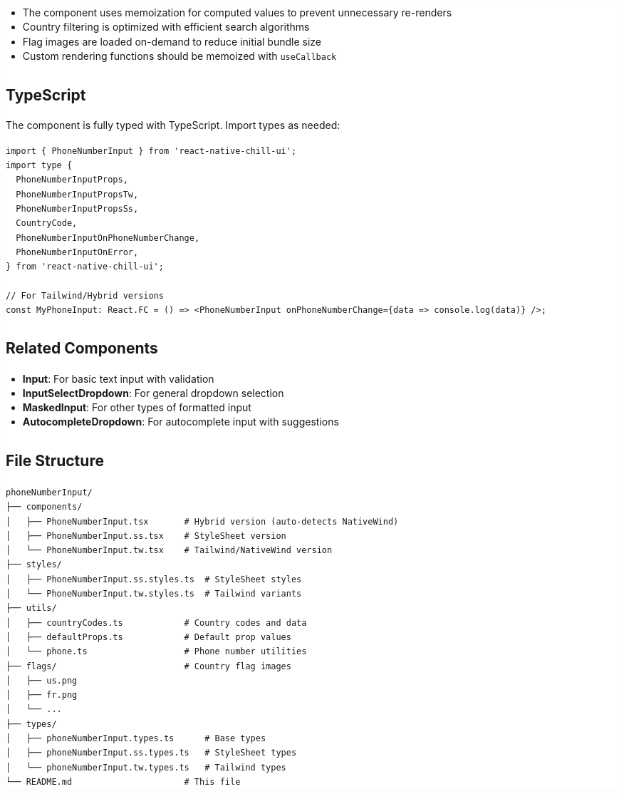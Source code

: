 - The component uses memoization for computed values to prevent unnecessary re-renders
- Country filtering is optimized with efficient search algorithms
- Flag images are loaded on-demand to reduce initial bundle size
- Custom rendering functions should be memoized with `useCallback`

## TypeScript

The component is fully typed with TypeScript. Import types as needed:

```tsx
import { PhoneNumberInput } from 'react-native-chill-ui';
import type {
  PhoneNumberInputProps,
  PhoneNumberInputPropsTw,
  PhoneNumberInputPropsSs,
  CountryCode,
  PhoneNumberInputOnPhoneNumberChange,
  PhoneNumberInputOnError,
} from 'react-native-chill-ui';

// For Tailwind/Hybrid versions
const MyPhoneInput: React.FC = () => <PhoneNumberInput onPhoneNumberChange={data => console.log(data)} />;
```

## Related Components

- **Input**: For basic text input with validation
- **InputSelectDropdown**: For general dropdown selection
- **MaskedInput**: For other types of formatted input
- **AutocompleteDropdown**: For autocomplete input with suggestions

## File Structure

```
phoneNumberInput/
├── components/
│   ├── PhoneNumberInput.tsx       # Hybrid version (auto-detects NativeWind)
│   ├── PhoneNumberInput.ss.tsx    # StyleSheet version
│   └── PhoneNumberInput.tw.tsx    # Tailwind/NativeWind version
├── styles/
│   ├── PhoneNumberInput.ss.styles.ts  # StyleSheet styles
│   └── PhoneNumberInput.tw.styles.ts  # Tailwind variants
├── utils/
│   ├── countryCodes.ts            # Country codes and data
│   ├── defaultProps.ts            # Default prop values
│   └── phone.ts                   # Phone number utilities
├── flags/                         # Country flag images
│   ├── us.png
│   ├── fr.png
│   └── ...
├── types/
│   ├── phoneNumberInput.types.ts      # Base types
│   ├── phoneNumberInput.ss.types.ts   # StyleSheet types
│   └── phoneNumberInput.tw.types.ts   # Tailwind types
└── README.md                      # This file
```
